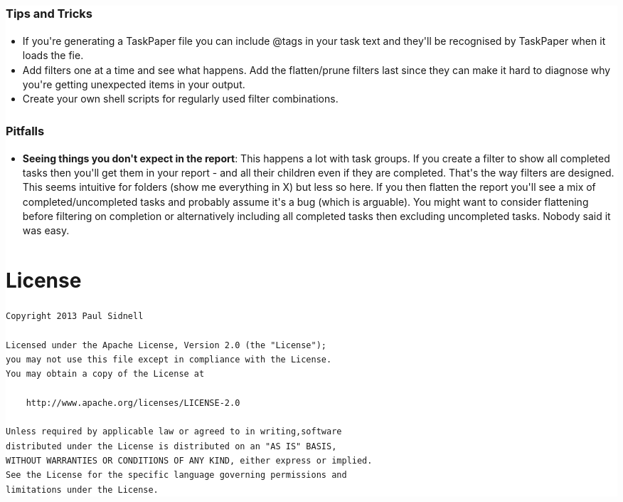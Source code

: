 ### Tips and Tricks ###

- If you're generating a TaskPaper file you can include @tags in your task text and they'll be recognised by TaskPaper when it loads the fie.
- Add filters one at a time and see what happens. Add the flatten/prune filters last since they can make it hard to diagnose why you're getting unexpected items in your output.
- Create your own shell scripts for regularly used filter combinations.

### Pitfalls ###

- **Seeing things you don't expect in the report**: This happens a lot with task groups. If you create a filter to show all completed tasks then you'll get them in your report - and all their children even if they are completed. That's the way filters are designed. This seems intuitive for folders (show me everything in X) but less so here. If you then flatten the report you'll see a mix of completed/uncompleted tasks and probably assume it's a bug (which is arguable). You might want to consider flattening before filtering on completion or alternatively including all completed tasks then excluding uncompleted tasks. Nobody said it was easy.

# License #

    Copyright 2013 Paul Sidnell

    Licensed under the Apache License, Version 2.0 (the "License");
    you may not use this file except in compliance with the License.
    You may obtain a copy of the License at

        http://www.apache.org/licenses/LICENSE-2.0

    Unless required by applicable law or agreed to in writing,software
    distributed under the License is distributed on an "AS IS" BASIS,
    WITHOUT WARRANTIES OR CONDITIONS OF ANY KIND, either express or implied.
    See the License for the specific language governing permissions and
    limitations under the License.

